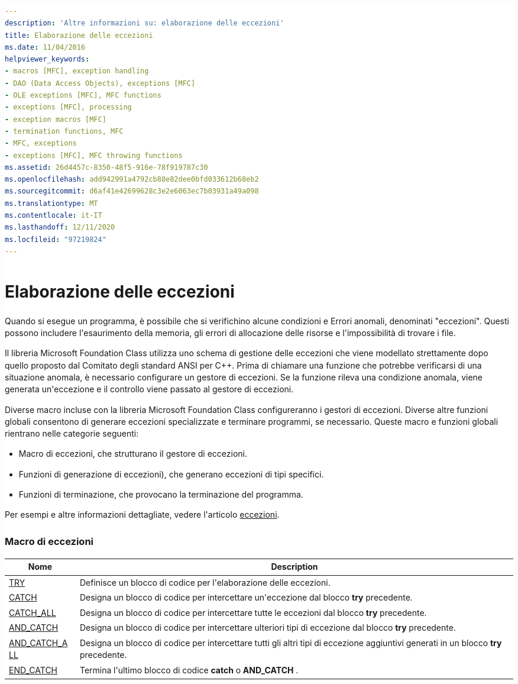 ```yaml
---
description: 'Altre informazioni su: elaborazione delle eccezioni'
title: Elaborazione delle eccezioni
ms.date: 11/04/2016
helpviewer_keywords:
- macros [MFC], exception handling
- DAO (Data Access Objects), exceptions [MFC]
- OLE exceptions [MFC], MFC functions
- exceptions [MFC], processing
- exception macros [MFC]
- termination functions, MFC
- MFC, exceptions
- exceptions [MFC], MFC throwing functions
ms.assetid: 26d4457c-8350-48f5-916e-78f919787c30
ms.openlocfilehash: add942991a4792cb88e82dee0bfd033612b68eb2
ms.sourcegitcommit: d6af41e42699628c3e2e6063ec7b03931a49a098
ms.translationtype: MT
ms.contentlocale: it-IT
ms.lasthandoff: 12/11/2020
ms.locfileid: "97219824"
---
```

# <a name="exception-processing"></a>Elaborazione delle eccezioni

Quando si esegue un programma, è possibile che si verifichino alcune condizioni e Errori anomali, denominati "eccezioni". Questi possono includere l'esaurimento della memoria, gli errori di allocazione delle risorse e l'impossibilità di trovare i file.

Il libreria Microsoft Foundation Class utilizza uno schema di gestione delle eccezioni che viene modellato strettamente dopo quello proposto dal Comitato degli standard ANSI per C++. Prima di chiamare una funzione che potrebbe verificarsi di una situazione anomala, è necessario configurare un gestore di eccezioni. Se la funzione rileva una condizione anomala, viene generata un'eccezione e il controllo viene passato al gestore di eccezioni.

Diverse macro incluse con la libreria Microsoft Foundation Class configureranno i gestori di eccezioni. Diverse altre funzioni globali consentono di generare eccezioni specializzate e terminare programmi, se necessario. Queste macro e funzioni globali rientrano nelle categorie seguenti:

- Macro di eccezioni, che strutturano il gestore di eccezioni.

- Funzioni di generazione di eccezioni), che generano eccezioni di tipi specifici.

- Funzioni di terminazione, che provocano la terminazione del programma.

Per esempi e altre informazioni dettagliate, vedere l'articolo [eccezioni](../../mfc/exception-handling-in-mfc.md).

### <a name="exception-macros"></a>Macro di eccezioni

|Nome|Description|
|-|-|
|[TRY](#try)|Definisce un blocco di codice per l'elaborazione delle eccezioni.|
|[CATCH](#catch)|Designa un blocco di codice per intercettare un'eccezione dal blocco **try** precedente.|
|[CATCH_ALL](#catch_all)|Designa un blocco di codice per intercettare tutte le eccezioni dal blocco **try** precedente.|
|[AND_CATCH](#and_catch)|Designa un blocco di codice per intercettare ulteriori tipi di eccezione dal blocco **try** precedente.|
|[AND_CATCH_ALL](#and_catch_all)|Designa un blocco di codice per intercettare tutti gli altri tipi di eccezione aggiuntivi generati in un blocco **try** precedente.|
|[END_CATCH](#end_catch)|Termina l'ultimo blocco di codice **catch** o **AND_CATCH** .|